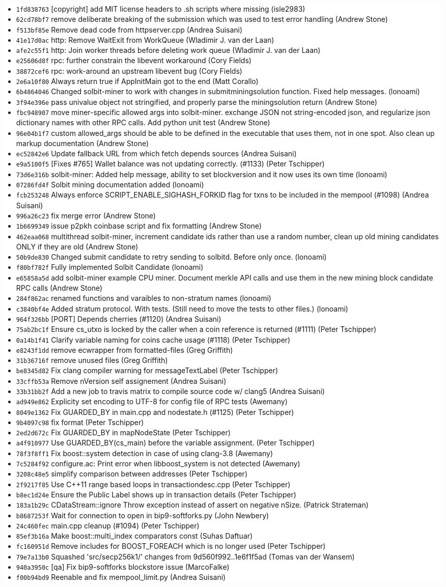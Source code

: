 - `1fd838763` [copyright] add MIT license headers to .sh scripts where missing (isle2983)
- `62cd78bf7` remove deliberate breaking of the submission which was used to test error handling (Andrew Stone)
- `f513bf85e` Remove dead code from httpserver.cpp (Andrea Suisani)
- `41e17d0ac` http: Remove WaitExit from WorkQueue (Wladimir J. van der Laan)
- `afe2c55f1` http: Join worker threads before deleting work queue (Wladimir J. van der Laan)
- `e25606d8f` rpc: further constrain the libevent workaround (Cory Fields)
- `38872cef6` rpc: work-around an upstream libevent bug (Cory Fields)
- `2e6a10f80` Always return true if AppInitMain got to the end (Matt Corallo)
- `6b4864046` Changed solbit-miner to work with changes in submitminingsolution function. Fixed help messages. (lonoami)
- `3f94e396e` pass univalue object not stringified, and properly parse the miningsolution return (Andrew Stone)
- `fbc948907` move miner-specific allowed args into solbit-miner.  exchange JSON not string-encoded json, and regularize json dictionary names with other RPC calls.  Add python unit test (Andrew Stone)
- `96e04b1f7` custom allowed_args should be able to be defined in the executable that uses them, not in one spot.  Also clean up markup documentation (Andrew Stone)
- `ec52842e6` Update fallback URL from which fetch depends sources (Andrea Suisani)
- `e9a5100f5` [Fixes #765] Wallet balance was not updating correctly. (#1133) (Peter Tschipper)
- `73d6e316b` solbit-miner: Added help message, ability to set blockversion and it now uses its own time (lonoami)
- `07286fd4f` Solbit mining documentation added (lonoami)
- `fcb253248` Always enforce SCRIPT_ENABLE_SIGHASH_FORKID flag for txns to be included in the mempool (#1098) (Andrea Suisani)
- `996a26c23` fix merge error (Andrew Stone)
- `1b6699349` issue p2pkh coinbase script and fix formatting (Andrew Stone)
- `462eaa068` multithread solbit-miner, increment candidate ids rather than use a random number, clean up old mining candidates ONLY if they are old (Andrew Stone)
- `50b9de830` Changed submit candidate to retry sending to solbitd. Before only once. (lonoami)
- `f80bf782f` Fully implemented Solbit Candidate (lonoami)
- `e65858a5d` add solbit-miner example CPU miner.  Document merkle API calls and use them in the new mining block candidate RPC calls (Andrew Stone)
- `284f862ac` renamed functions and varaibles to non-stratum names (lonoami)
- `c3840bf4e` Added stratum protocol. With tests. (Still need to move the tests to other files.) (lonoami)
- `964f326bb` [PORT] Depends cherries (#1120) (Andrea Suisani)
- `75ab2bc1f` Ensure cs_utxo is locked by the caller when a coin reference is returned (#1111) (Peter Tschipper)
- `0a14b1f41` Clarify variable naming for coins cache usage (#1118) (Peter Tschipper)
- `e8243f1dd` remove ecwrapper from formatted-files (Greg Griffith)
- `31b36716f` remove unused files (Greg Griffith)
- `be8345d82` Fix clang compiler warning for messageTextLabel (Peter Tschipper)
- `33cffb53a` Remove nVersion self assignement (Andrea Suisani)
- `33b31bb2f` Add a new job to travis matrix to compile source code w/ clang5 (Andrea Suisani)
- `ad949e862` Explicity set encoding to UTF-8 for config file of RPC tests (Awemany)
- `8049e1362` Fix GUARDED_BY in main.cpp and nodestate.h (#1125) (Peter Tschipper)
- `9b4097c98` fix format (Peter Tschipper)
- `2ed2d672c` Fix GUARDED_BY in mapNodeState (Peter Tschipper)
- `a4f910977` Use GUARDED_BY(cs_main) before the variable assignment. (Peter Tschipper)
- `78f3f8ff1` Fix boost::system detection in case of using clang-3.8 (Awemany)
- `7c5284f92` configure.ac: Print error when libboost_system is not detected (Awemany)
- `3208c48e5` simplify comparison between addresses (Peter Tschipper)
- `2f9217f85` Use C++11 range based loops in transactiondesc.cpp (Peter Tschipper)
- `b8ec1d24e` Ensure the Public Label shows up in transaction details (Peter Tschipper)
- `183a1b29c` CDataStream::ignore Throw exception instead of assert on negative nSize. (Patrick Strateman)
- `b8687253f` Wait for connection to open in bip9-softforks.py (John Newbery)
- `24c460fec` main.cpp cleanup (#1094) (Peter Tschipper)
- `85ef3b16a` Make boost::multi_index comparators const (Suhas Daftuar)
- `fc160951d` Remove includes for BOOST_FOREACH which is no longer used (Peter Tschipper)
- `79e7a13b0` Squashed 'src/secp256k1/' changes from 9d560f992..1e6f1f5ad (Tomas van der Wansem)
- `940a3950c` [qa] Fix bip9-softforks blockstore issue (MarcoFalke)
- `f00b94bd9` Reenable and fix mempool_limit.py (Andrea Suisani)